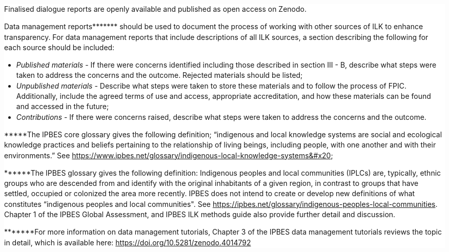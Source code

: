 Finalised dialogue reports are openly available and published as open access on Zenodo.

Data management reports**\*\*\*** should be used to document the process of working with other sources of ILK to enhance transparency. For data management reports that include descriptions of all ILK sources, a section describing the following for each source should be included:

* _Published materials_ - If there were concerns identified including those described in section III - B, describe what steps were taken to address the concerns and the outcome. Rejected materials should be listed;
* _Unpublished materials_ - Describe what steps were taken to store these materials and to follow the process of FPIC. Additionally, include the agreed terms of use and access, appropriate accreditation, and how these materials can be found and accessed in the future;
* _Contributions_ - If there were concerns raised, describe what steps were taken to address the concerns and the outcome.

**\***The IPBES core glossary gives the following definition; “indigenous and local knowledge systems are social and ecological knowledge practices and beliefs pertaining to the relationship of living beings, including people, with one another and with their environments.” See https://www.ipbes.net/glossary/indigenous-local-knowledge-systems&#x20;

**\*\***The IPBES glossary gives the following definition: Indigenous peoples and local communities (IPLCs) are, typically, ethnic groups who are descended from and identify with the original inhabitants of a given region, in contrast to groups that have settled, occupied or colonized the area more recently. IPBES does not intend to create or develop new definitions of what constitutes “indigenous peoples and local communities". See https://ipbes.net/glossary/indigenous-peoples-local-communities. Chapter 1 of the IPBES Global Assessment, and IPBES ILK methods guide also provide further detail and discussion.

**\*\*\***For more information on data management tutorials, Chapter 3 of the IPBES data management tutorials reviews the topic in detail, which is available here: https://doi.org/10.5281/zenodo.4014792
